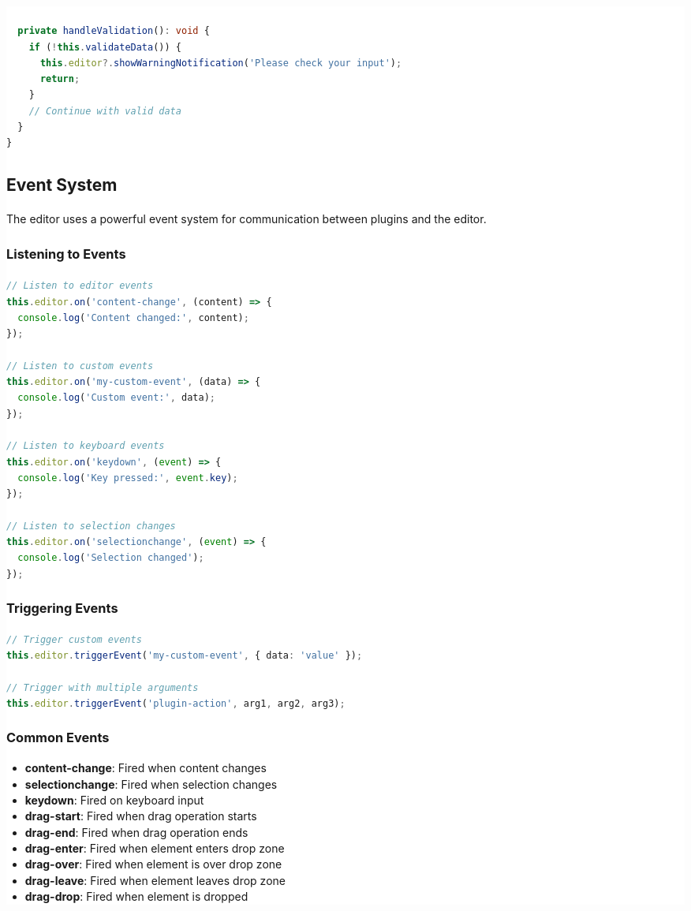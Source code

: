 ```typescript

  private handleValidation(): void {
    if (!this.validateData()) {
      this.editor?.showWarningNotification('Please check your input');
      return;
    }
    // Continue with valid data
  }
}
```

## Event System

The editor uses a powerful event system for communication between plugins and the editor.

### Listening to Events

```typescript
// Listen to editor events
this.editor.on('content-change', (content) => {
  console.log('Content changed:', content);
});

// Listen to custom events
this.editor.on('my-custom-event', (data) => {
  console.log('Custom event:', data);
});

// Listen to keyboard events
this.editor.on('keydown', (event) => {
  console.log('Key pressed:', event.key);
});

// Listen to selection changes
this.editor.on('selectionchange', (event) => {
  console.log('Selection changed');
});
```

### Triggering Events

```typescript
// Trigger custom events
this.editor.triggerEvent('my-custom-event', { data: 'value' });

// Trigger with multiple arguments
this.editor.triggerEvent('plugin-action', arg1, arg2, arg3);
```

### Common Events

- **content-change**: Fired when content changes
- **selectionchange**: Fired when selection changes
- **keydown**: Fired on keyboard input
- **drag-start**: Fired when drag operation starts
- **drag-end**: Fired when drag operation ends
- **drag-enter**: Fired when element enters drop zone
- **drag-over**: Fired when element is over drop zone
- **drag-leave**: Fired when element leaves drop zone
- **drag-drop**: Fired when element is dropped
